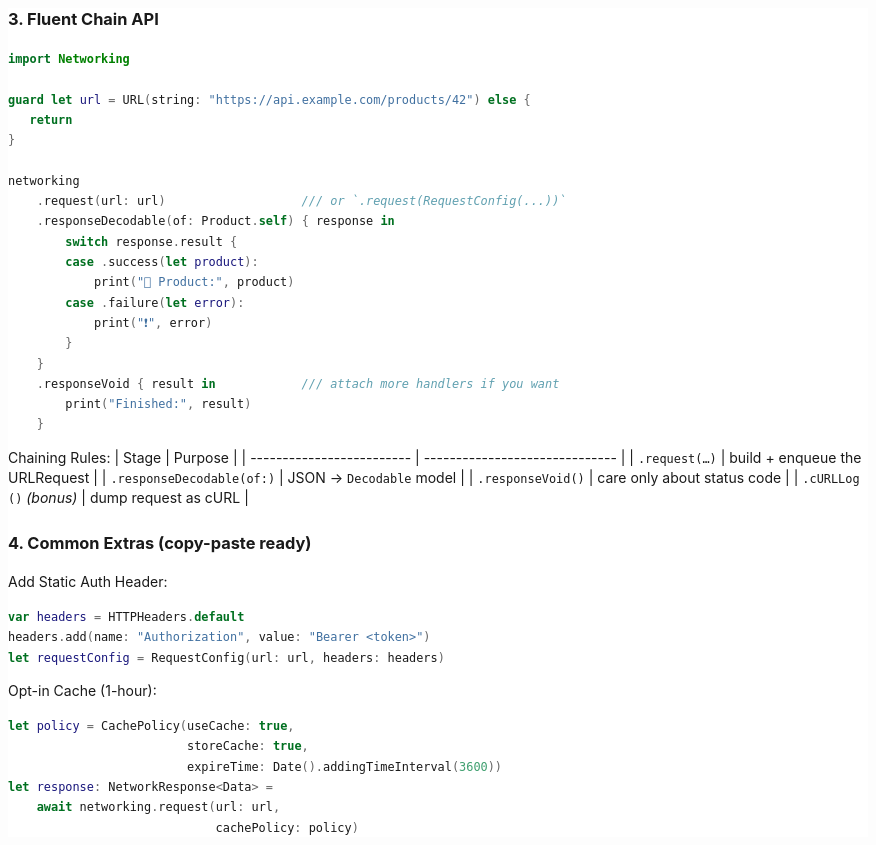 ### 3. Fluent Chain API

```swift
import Networking

guard let url = URL(string: "https://api.example.com/products/42") else { 
   return 
}

networking
    .request(url: url)                   /// or `.request(RequestConfig(...))`
    .responseDecodable(of: Product.self) { response in
        switch response.result {
        case .success(let product):
            print("🛒 Product:", product)
        case .failure(let error):
            print("❗️", error)
        }
    }
    .responseVoid { result in            /// attach more handlers if you want
        print("Finished:", result)
    }
```

Chaining Rules:
| Stage                     | Purpose                        |
| ------------------------- | ------------------------------ |
| `.request(…)`             | build + enqueue the URLRequest |
| `.responseDecodable(of:)` | JSON → `Decodable` model       |
| `.responseVoid()`         | care only about status code    |
| `.cURLLog()` *(bonus)*    | dump request as cURL           |

### 4. Common Extras (copy-paste ready)

Add Static Auth Header:
```swift
var headers = HTTPHeaders.default
headers.add(name: "Authorization", value: "Bearer <token>")
let requestConfig = RequestConfig(url: url, headers: headers)
```

Opt-in Cache (1-hour):
```swift
let policy = CachePolicy(useCache: true,
                         storeCache: true,
                         expireTime: Date().addingTimeInterval(3600))
let response: NetworkResponse<Data> =
    await networking.request(url: url,
                             cachePolicy: policy)
```
